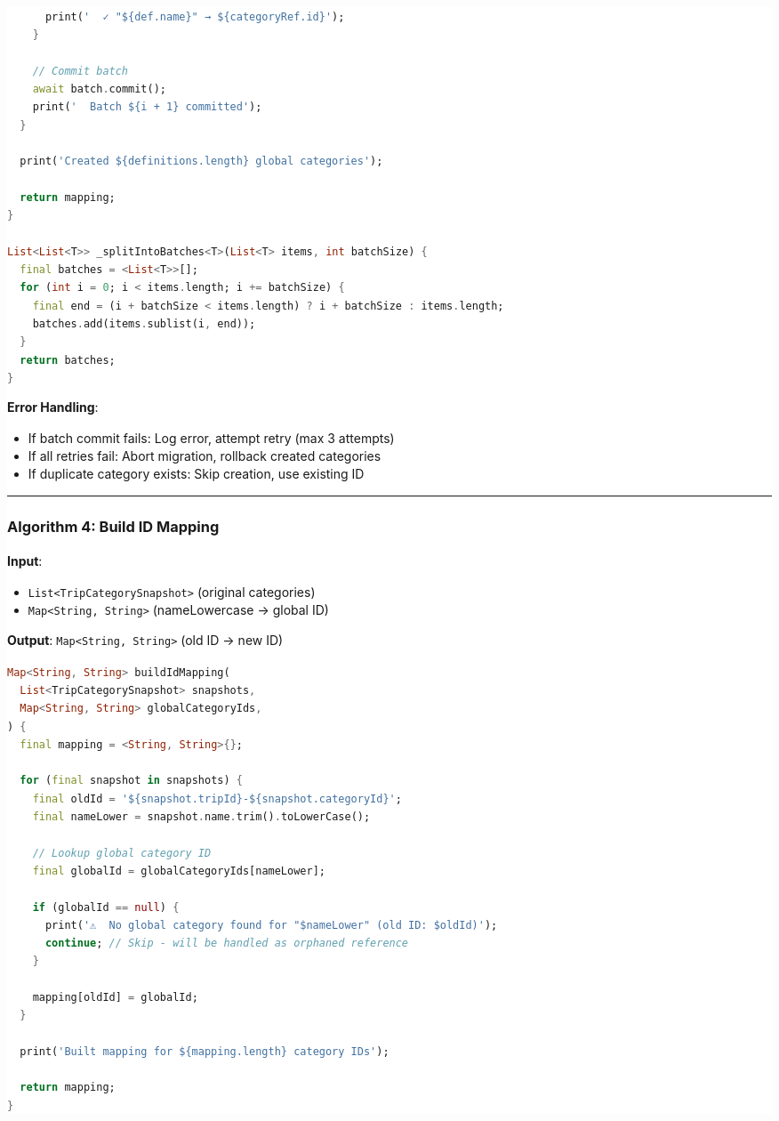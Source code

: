 ```dart
      print('  ✓ "${def.name}" → ${categoryRef.id}');
    }

    // Commit batch
    await batch.commit();
    print('  Batch ${i + 1} committed');
  }

  print('Created ${definitions.length} global categories');

  return mapping;
}

List<List<T>> _splitIntoBatches<T>(List<T> items, int batchSize) {
  final batches = <List<T>>[];
  for (int i = 0; i < items.length; i += batchSize) {
    final end = (i + batchSize < items.length) ? i + batchSize : items.length;
    batches.add(items.sublist(i, end));
  }
  return batches;
}
```

**Error Handling**:
- If batch commit fails: Log error, attempt retry (max 3 attempts)
- If all retries fail: Abort migration, rollback created categories
- If duplicate category exists: Skip creation, use existing ID

---

### Algorithm 4: Build ID Mapping

**Input**:
- `List<TripCategorySnapshot>` (original categories)
- `Map<String, String>` (nameLowercase → global ID)

**Output**: `Map<String, String>` (old ID → new ID)

```dart
Map<String, String> buildIdMapping(
  List<TripCategorySnapshot> snapshots,
  Map<String, String> globalCategoryIds,
) {
  final mapping = <String, String>{};

  for (final snapshot in snapshots) {
    final oldId = '${snapshot.tripId}-${snapshot.categoryId}';
    final nameLower = snapshot.name.trim().toLowerCase();

    // Lookup global category ID
    final globalId = globalCategoryIds[nameLower];

    if (globalId == null) {
      print('⚠️  No global category found for "$nameLower" (old ID: $oldId)');
      continue; // Skip - will be handled as orphaned reference
    }

    mapping[oldId] = globalId;
  }

  print('Built mapping for ${mapping.length} category IDs');

  return mapping;
}
```
